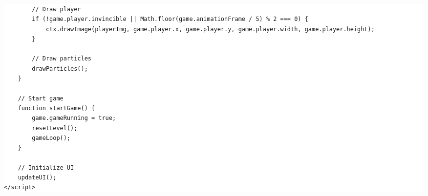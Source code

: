             // Draw player
            if (!game.player.invincible || Math.floor(game.animationFrame / 5) % 2 === 0) {
                ctx.drawImage(playerImg, game.player.x, game.player.y, game.player.width, game.player.height);
            }
            
            // Draw particles
            drawParticles();
        }

        // Start game
        function startGame() {
            game.gameRunning = true;
            resetLevel();
            gameLoop();
        }

        // Initialize UI
        updateUI();
    </script>
</body>
</html>

